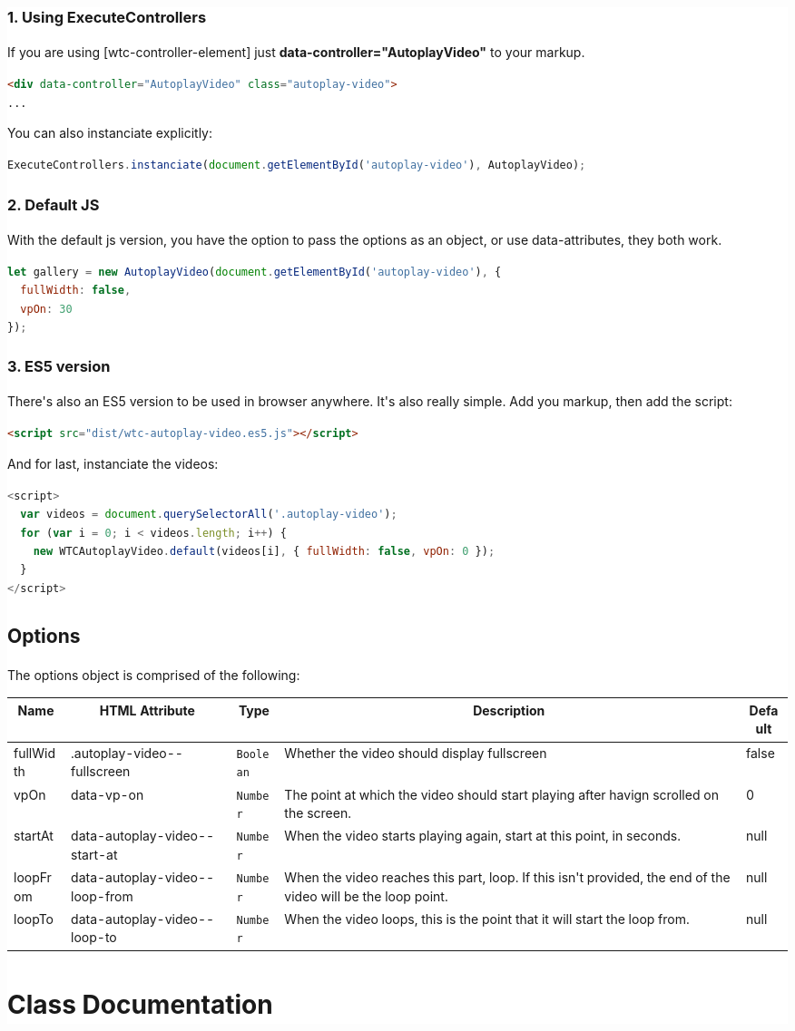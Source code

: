 ### 1. Using ExecuteControllers
If you are using [wtc-controller-element] just **data-controller="AutoplayVideo"** to your markup.
```html
<div data-controller="AutoplayVideo" class="autoplay-video">
...
```
You can also instanciate explicitly:
```javascript
ExecuteControllers.instanciate(document.getElementById('autoplay-video'), AutoplayVideo);
```
### 2. Default JS
With the default js version, you have the option to pass the options as an object, or use data-attributes, they both work.
```javascript
let gallery = new AutoplayVideo(document.getElementById('autoplay-video'), {
  fullWidth: false,
  vpOn: 30
});
```
### 3. ES5 version
There's also an ES5 version to be used in browser anywhere. It's also really simple.
Add you markup, then add the script:
```html
<script src="dist/wtc-autoplay-video.es5.js"></script>
```
And for last, instanciate the videos:
```javascript
<script>
  var videos = document.querySelectorAll('.autoplay-video');
  for (var i = 0; i < videos.length; i++) {
    new WTCAutoplayVideo.default(videos[i], { fullWidth: false, vpOn: 0 });
  }
</script>
```

## Options

The options object is comprised of the following:

| Name | HTML Attribute | Type | Description | Default |
| ---- | -------------- | ---- | ----------- | ------- |
| fullWidth | .autoplay-video--fullscreen | `Boolean`  | Whether the video should display fullscreen | false |
| vpOn | data-vp-on | `Number`  | The point at which the video should start playing after havign scrolled on the screen. | 0 |
| startAt | data-autoplay-video--start-at | `Number`  | When the video starts playing again, start at this point, in seconds. | null |
| loopFrom | data-autoplay-video--loop-from | `Number`  | When the video reaches this part, loop. If this isn't provided, the end of the video will be the loop point. | null |
| loopTo | data-autoplay-video--loop-to | `Number`  | When the video loops, this is the point that it will start the loop from. | null |

# Class Documentation
